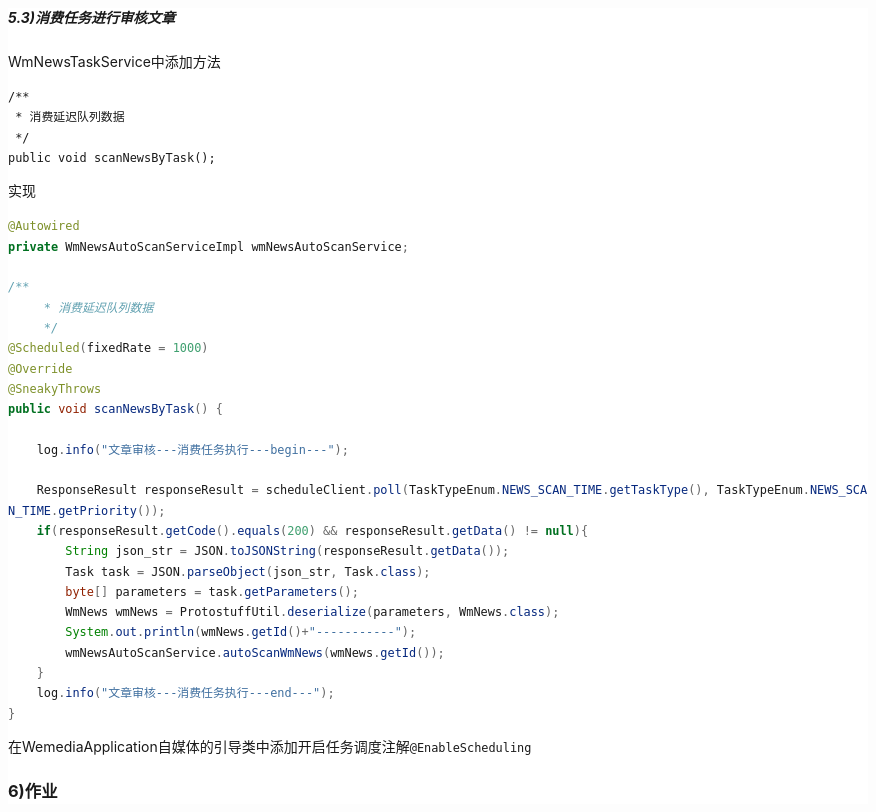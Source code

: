 

##### 5.3)消费任务进行审核文章

WmNewsTaskService中添加方法

```
/**
 * 消费延迟队列数据
 */
public void scanNewsByTask();
```

实现

```java
@Autowired
private WmNewsAutoScanServiceImpl wmNewsAutoScanService;

/**
     * 消费延迟队列数据
     */
@Scheduled(fixedRate = 1000)
@Override
@SneakyThrows
public void scanNewsByTask() {

    log.info("文章审核---消费任务执行---begin---");

    ResponseResult responseResult = scheduleClient.poll(TaskTypeEnum.NEWS_SCAN_TIME.getTaskType(), TaskTypeEnum.NEWS_SCAN_TIME.getPriority());
    if(responseResult.getCode().equals(200) && responseResult.getData() != null){
        String json_str = JSON.toJSONString(responseResult.getData());
        Task task = JSON.parseObject(json_str, Task.class);
        byte[] parameters = task.getParameters();
        WmNews wmNews = ProtostuffUtil.deserialize(parameters, WmNews.class);
        System.out.println(wmNews.getId()+"-----------");
        wmNewsAutoScanService.autoScanWmNews(wmNews.getId());
    }
    log.info("文章审核---消费任务执行---end---");
}
```

在WemediaApplication自媒体的引导类中添加开启任务调度注解`@EnableScheduling`

### 6)作业